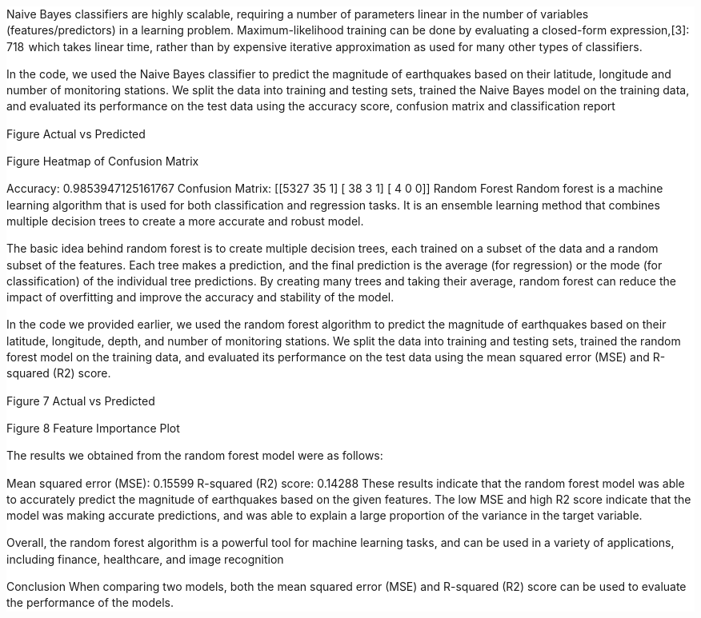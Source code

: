 Naive Bayes classifiers are highly scalable, requiring a number of parameters linear in the number of variables (features/predictors) in a learning problem. Maximum-likelihood training can be done by evaluating a closed-form expression,[3]: 718  which takes linear time, rather than by expensive iterative approximation as used for many other types of classifiers.

In the code, we used the Naive Bayes classifier to predict the magnitude of earthquakes based on their latitude, longitude and number of monitoring stations. We split the data into training and testing sets, trained the Naive Bayes model on the training data, and evaluated its performance on the test data using the accuracy score, confusion matrix and classification report



Figure
Actual vs Predicted


Figure
Heatmap of Confusion Matrix

Accuracy: 0.9853947125161767
Confusion Matrix: [[5327 35 1] [ 38 3 1] [ 4 0 0]]
Random Forest
Random forest is a machine learning algorithm that is used for both classification and regression tasks. It is an ensemble learning method that combines multiple decision trees to create a more accurate and robust model.

The basic idea behind random forest is to create multiple decision trees, each trained on a subset of the data and a random subset of the features. Each tree makes a prediction, and the final prediction is the average (for regression) or the mode (for classification) of the individual tree predictions. By creating many trees and taking their average, random forest can reduce the impact of overfitting and improve the accuracy and stability of the model.

In the code we provided earlier, we used the random forest algorithm to predict the magnitude of earthquakes based on their latitude, longitude, depth, and number of monitoring stations. We split the data into training and testing sets, trained the random forest model on the training data, and evaluated its performance on the test data using the mean squared error (MSE) and R-squared (R2) score.


Figure 7
Actual vs Predicted


Figure 8
Feature Importance Plot

The results we obtained from the random forest model were as follows:

Mean squared error (MSE): 0.15599
R-squared (R2) score: 0.14288
These results indicate that the random forest model was able to accurately predict the magnitude of earthquakes based on the given features. The low MSE and high R2 score indicate that the model was making accurate predictions, and was able to explain a large proportion of the variance in the target variable.

Overall, the random forest algorithm is a powerful tool for machine learning tasks, and can be used in a variety of applications, including finance, healthcare, and image recognition

Conclusion
When comparing two models, both the mean squared error (MSE) and R-squared (R2) score can be used to evaluate the performance of the models.
